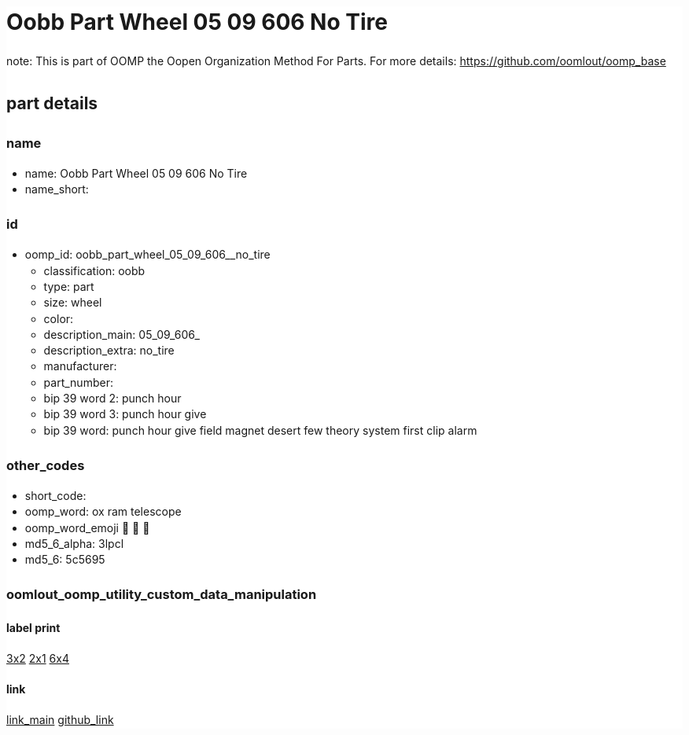 # Oobb Part Wheel 05 09 606  No Tire  

note: This is part of OOMP the Oopen Organization Method For Parts. For more details: https://github.com/oomlout/oomp_base

##  part details





### name
* name: Oobb Part Wheel 05 09 606  No Tire
* name_short: 
### id
* oomp_id: oobb_part_wheel_05_09_606__no_tire
  * classification: oobb
  * type: part
  * size: wheel
  * color: 
  * description_main: 05_09_606_
  * description_extra: no_tire
  * manufacturer: 
  * part_number: 
  * bip 39 word 2: punch hour
  * bip 39 word 3: punch hour give
  * bip 39 word: punch hour give field magnet desert few theory system first clip alarm

### other_codes
* short_code: 
* oomp_word: ox ram telescope
* oomp_word_emoji :ox: :ram: :telescope:
* md5_6_alpha: 3lpcl
* md5_6: 5c5695






### oomlout_oomp_utility_custom_data_manipulation
#### label print
[3x2](http://192.168.1.245:1112/?label=oomp%203lpcl)
[2x1](http://192.168.1.242:1112/?label=oomp%203lpcl)
[6x4](http://192.168.1.55:1112/?label=oomp%203lpcl)    

#### link

[link_main](https://github.com/oomlout/oomlout_oomp_current_version_messy/tree/main/parts/oobb_part_wheel_05_09_606__no_tire) [github_link](https://github.com/oomlout/oomlout_oomp_part_src/tree/main/parts/oobb_part_wheel_05_09_606__no_tire)                             
